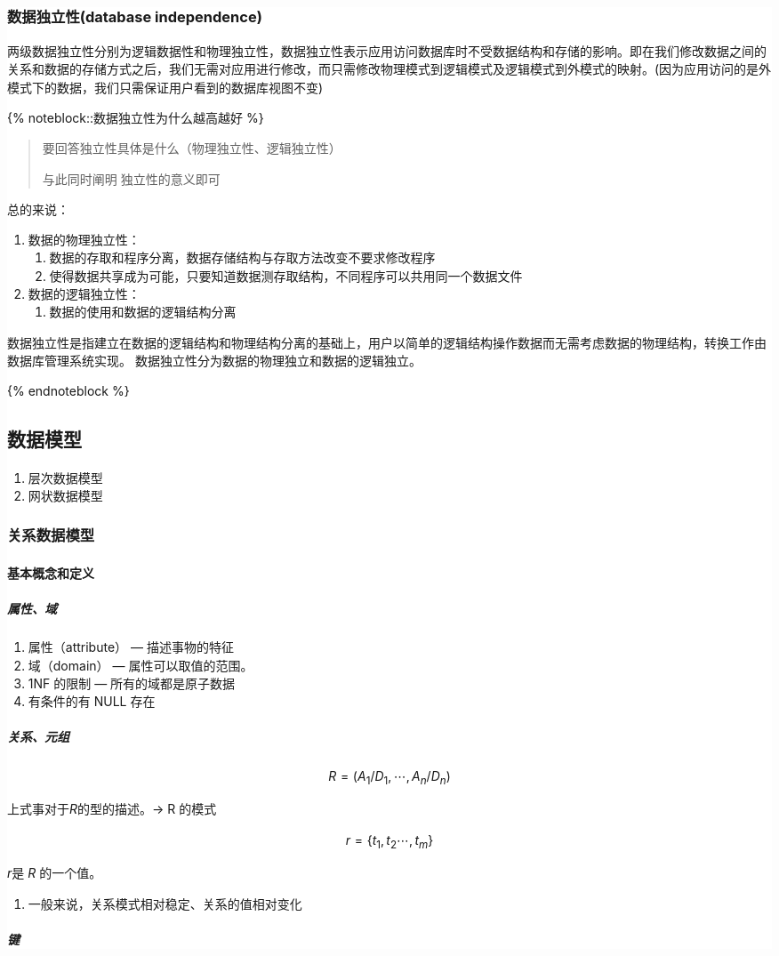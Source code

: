 ### 数据独立性(database independence)

两级数据独立性分别为逻辑数据性和物理独立性，数据独立性表示应用访问数据库时不受数据结构和存储的影响。即在我们修改数据之间的关系和数据的存储方式之后，我们无需对应用进行修改，而只需修改物理模式到逻辑模式及逻辑模式到外模式的映射。(因为应用访问的是外模式下的数据，我们只需保证用户看到的数据库视图不变)

{% noteblock::数据独立性为什么越高越好 %}

> 要回答独立性具体是什么（物理独立性、逻辑独立性）
>
> 与此同时阐明 独立性的意义即可

总的来说：

1. 数据的物理独立性：
   1. 数据的存取和程序分离，数据存储结构与存取方法改变不要求修改程序
   2. 使得数据共享成为可能，只要知道数据测存取结构，不同程序可以共用同一个数据文件
2. 数据的逻辑独立性：
   1. 数据的使用和数据的逻辑结构分离

数据独立性是指建立在数据的逻辑结构和物理结构分离的基础上，用户以简单的逻辑结构操作数据而无需考虑数据的物理结构，转换工作由数据库管理系统实现。 数据独立性分为数据的物理独立和数据的逻辑独立。

{% endnoteblock %}

## 数据模型

1. 层次数据模型
2. 网状数据模型

### 关系数据模型

#### 基本概念和定义

##### 属性、域

1. 属性（attribute） — 描述事物的特征
2. 域（domain） — 属性可以取值的范围。
3. 1NF 的限制 — 所有的域都是原子数据
4. 有条件的有 NULL 存在

##### 关系、元组

$$
R=(A_1/D_1, \cdots, A_n /D_n)
$$

上式事对于$R$的型的描述。→ R 的模式

$$
r = \{ t_1, t_2 \cdots , t_m\}
$$

$r$是 $R$ 的一个值。

1. 一般来说，关系模式相对稳定、关系的值相对变化

##### 键
